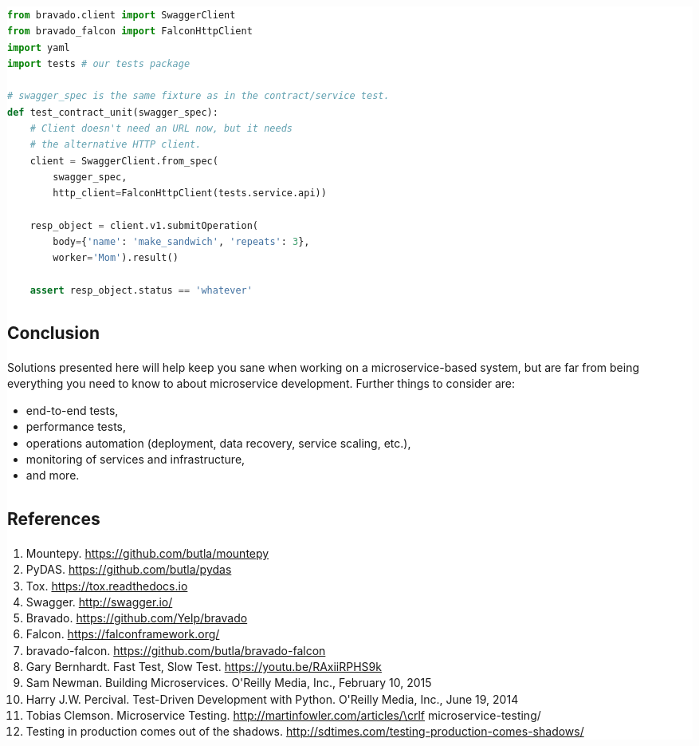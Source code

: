 ```python
from bravado.client import SwaggerClient
from bravado_falcon import FalconHttpClient
import yaml
import tests # our tests package

# swagger_spec is the same fixture as in the contract/service test.
def test_contract_unit(swagger_spec):
    # Client doesn't need an URL now, but it needs
    # the alternative HTTP client.
    client = SwaggerClient.from_spec(
        swagger_spec,
        http_client=FalconHttpClient(tests.service.api))

    resp_object = client.v1.submitOperation(
        body={'name': 'make_sandwich', 'repeats': 3},
        worker='Mom').result()

    assert resp_object.status == 'whatever'
```

## Conclusion
Solutions presented here will help keep you sane when working on a microservice-based system,
but are far from being everything you need to know to about microservice development.
Further things to consider are:

* end-to-end tests,
* performance tests,
* operations automation (deployment, data recovery, service scaling, etc.),
* monitoring of services and infrastructure,
* and more.

## References

1. Mountepy. https://github.com/butla/mountepy
2. PyDAS. https://github.com/butla/pydas
3. Tox. https://tox.readthedocs.io
4. Swagger. http://swagger.io/
5. Bravado. https://github.com/Yelp/bravado
6. Falcon. https://falconframework.org/
7. bravado-falcon. https://github.com/butla/bravado-falcon
8. Gary Bernhardt. Fast Test, Slow Test. https://youtu.be/RAxiiRPHS9k
9. Sam Newman. Building Microservices. O'Reilly Media, Inc., February 10, 2015
10. Harry J.W. Percival. Test-Driven Development with Python. O'Reilly Media, Inc., June 19, 2014
11. Tobias Clemson. Microservice Testing. http://martinfowler.com/articles/\crlf microservice-testing/
12. Testing in production comes out of the shadows. http://sdtimes.com/testing-production-comes-shadows/
